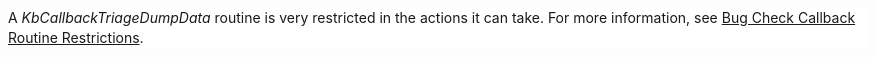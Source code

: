 A <i>KbCallbackTriageDumpData</i> routine is very restricted in the actions it can take. For more information, see [Bug Check Callback Routine Restrictions](#bug-check-callback-routine-restrictions).